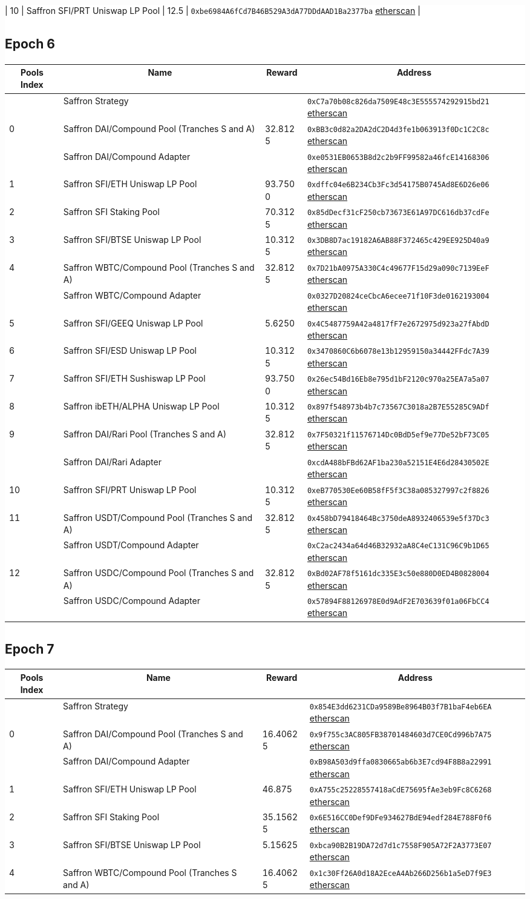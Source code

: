 | 10    | Saffron SFI/PRT Uniswap LP Pool               |  12.5    | `0xbe6984A6fCd7B46B529A3dA77DDdAAD1Ba2377ba` [etherscan](https://etherscan.io/address/0xbe6984A6fCd7B46B529A3dA77DDdAAD1Ba2377ba) |


## Epoch 6

| Pools Index | Name                                    | Reward   | Address                                        |
|-------|-----------------------------------------------|----------|------------------------------------------------|
|       | Saffron Strategy                              |          | `0xC7a70b08c826da7509E48c3E555574292915bd21` [etherscan](https://etherscan.io/address/0xC7a70b08c826da7509E48c3E555574292915bd21) |
| 0     | Saffron DAI/Compound Pool (Tranches S and A)  | 32.8125  | `0xBB3c0d82a2DA2dC2D4d3fe1b063913f0Dc1C2C8c` [etherscan](https://etherscan.io/address/0xBB3c0d82a2DA2dC2D4d3fe1b063913f0Dc1C2C8c) |
|       | Saffron DAI/Compound Adapter                  |          | `0xe0531EB0653B8d2c2b9FF99582a46fcE14168306` [etherscan](https://etherscan.io/address/0xe0531EB0653B8d2c2b9FF99582a46fcE14168306) |
| 1     | Saffron SFI/ETH Uniswap LP Pool               | 93.7500  | `0xdffc04e6B234Cb3Fc3d54175B0745Ad8E6D26e06` [etherscan](https://etherscan.io/address/0xdffc04e6B234Cb3Fc3d54175B0745Ad8E6D26e06) |
| 2     | Saffron SFI Staking Pool                      | 70.3125  | `0x85dDecf31cF250cb73673E61A97DC616db37cdFe` [etherscan](https://etherscan.io/address/0x85dDecf31cF250cb73673E61A97DC616db37cdFe) |
| 3     | Saffron SFI/BTSE Uniswap LP Pool              | 10.3125  | `0x3DB8D7ac19182A6AB88F372465c429EE925D40a9` [etherscan](https://etherscan.io/address/0x3DB8D7ac19182A6AB88F372465c429EE925D40a9) |
| 4     | Saffron WBTC/Compound Pool (Tranches S and A) | 32.8125  | `0x7D21bA0975A330C4c49677F15d29a090c7139EeF` [etherscan](https://etherscan.io/address/0x7D21bA0975A330C4c49677F15d29a090c7139EeF) |
|       | Saffron WBTC/Compound Adapter                 |          | `0x0327D20824ceCbcA6ecee71f10F3de0162193004` [etherscan](https://etherscan.io/address/0x0327D20824ceCbcA6ecee71f10F3de0162193004) |
| 5     | Saffron SFI/GEEQ Uniswap LP Pool              |  5.6250  | `0x4C5487759A42a4817fF7e2672975d923a27fAbdD` [etherscan](https://etherscan.io/address/0x4C5487759A42a4817fF7e2672975d923a27fAbdD) |
| 6     | Saffron SFI/ESD Uniswap LP Pool               | 10.3125  | `0x3470860C6b6078e13b12959150a34442FFdc7A39` [etherscan](https://etherscan.io/address/0x3470860C6b6078e13b12959150a34442FFdc7A39) |
| 7     | Saffron SFI/ETH Sushiswap LP Pool             | 93.7500  | `0x26ec54Bd16Eb8e795d1bF2120c970a25EA7a5a07` [etherscan](https://etherscan.io/address/0x26ec54Bd16Eb8e795d1bF2120c970a25EA7a5a07) |
| 8     | Saffron ibETH/ALPHA Uniswap LP Pool           | 10.3125  | `0x897f548973b4b7c73567C3018a2B7E55285C9ADf` [etherscan](https://etherscan.io/address/0x897f548973b4b7c73567C3018a2B7E55285C9ADf) |
| 9     | Saffron DAI/Rari Pool (Tranches S and A)      | 32.8125  | `0x7F50321f11576714Dc0BdD5ef9e77De52bF73C05` [etherscan](https://etherscan.io/address/0x7F50321f11576714Dc0BdD5ef9e77De52bF73C05) |
|       | Saffron DAI/Rari Adapter                      |          | `0xcdA488bFBd62AF1ba230a52151E4E6d28430502E` [etherscan](https://etherscan.io/address/0xcdA488bFBd62AF1ba230a52151E4E6d28430502E) |
| 10    | Saffron SFI/PRT Uniswap LP Pool               | 10.3125  | `0xeB770530Ee60B58fF5f3C38a085327997c2f8826` [etherscan](https://etherscan.io/address/0xeB770530Ee60B58fF5f3C38a085327997c2f8826) |
| 11    | Saffron USDT/Compound Pool (Tranches S and A) | 32.8125  | `0x458bD79418464Bc3750deA8932406539e5f37Dc3` [etherscan](https://etherscan.io/address/0x458bD79418464Bc3750deA8932406539e5f37Dc3) |
|       | Saffron USDT/Compound Adapter                 |          | `0xC2ac2434a64d46B32932aA8C4eC131C96C9b1D65` [etherscan](https://etherscan.io/address/0xC2ac2434a64d46B32932aA8C4eC131C96C9b1D65) |
| 12    | Saffron USDC/Compound Pool (Tranches S and A) | 32.8125  | `0xBd02AF78f5161dc335E3c50e880D0ED4B0828004` [etherscan](https://etherscan.io/address/0xBd02AF78f5161dc335E3c50e880D0ED4B0828004) |
|       | Saffron USDC/Compound Adapter                 |          | `0x57894F88126978E0d9AdF2E703639f01a06FbCC4` [etherscan](https://etherscan.io/address/0x57894F88126978E0d9AdF2E703639f01a06FbCC4) |


## Epoch 7

| Pools Index | Name                                    | Reward   | Address                                        |
|-------|-----------------------------------------------|----------|------------------------------------------------|
|       | Saffron Strategy                              |          | `0x854E3dd6231CDa9589Be8964B03f7B1baF4eb6EA` [etherscan](https://etherscan.io/address/0x854E3dd6231CDa9589Be8964B03f7B1baF4eb6EA) |
| 0     | Saffron DAI/Compound Pool (Tranches S and A)  | 16.40625 | `0x9f755c3AC805FB38701484603d7CE0Cd996b7A75` [etherscan](https://etherscan.io/address/0x9f755c3AC805FB38701484603d7CE0Cd996b7A75) |
|       | Saffron DAI/Compound Adapter                  |          | `0xB98A503d9ffa0830665ab6b3E7cd94F8B8a22991` [etherscan](https://etherscan.io/address/0xB98A503d9ffa0830665ab6b3E7cd94F8B8a22991) |
| 1     | Saffron SFI/ETH Uniswap LP Pool               | 46.875   | `0xA755c25228557418aCdE75695fAe3eb9Fc8C6268` [etherscan](https://etherscan.io/address/0xA755c25228557418aCdE75695fAe3eb9Fc8C6268) |
| 2     | Saffron SFI Staking Pool                      | 35.15625 | `0x6E516CC0Def9DFe934627BdE94edf284E788F0f6` [etherscan](https://etherscan.io/address/0x6E516CC0Def9DFe934627BdE94edf284E788F0f6) |
| 3     | Saffron SFI/BTSE Uniswap LP Pool              |  5.15625 | `0xbca90B2B19DA72d7d1c7558F905A72F2A3773E07` [etherscan](https://etherscan.io/address/0xbca90B2B19DA72d7d1c7558F905A72F2A3773E07) |
| 4     | Saffron WBTC/Compound Pool (Tranches S and A) | 16.40625 | `0x1c30Ff26A0d18A2EceA4Ab266D256b1a5eD7f9E3` [etherscan](https://etherscan.io/address/0x1c30Ff26A0d18A2EceA4Ab266D256b1a5eD7f9E3) |